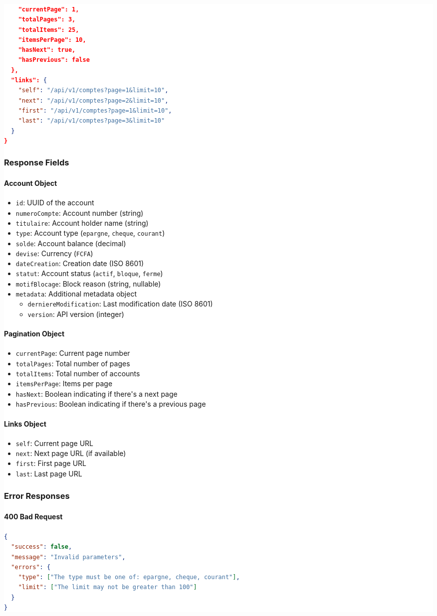 ```json
    "currentPage": 1,
    "totalPages": 3,
    "totalItems": 25,
    "itemsPerPage": 10,
    "hasNext": true,
    "hasPrevious": false
  },
  "links": {
    "self": "/api/v1/comptes?page=1&limit=10",
    "next": "/api/v1/comptes?page=2&limit=10",
    "first": "/api/v1/comptes?page=1&limit=10",
    "last": "/api/v1/comptes?page=3&limit=10"
  }
}
```

### Response Fields

#### Account Object
- `id`: UUID of the account
- `numeroCompte`: Account number (string)
- `titulaire`: Account holder name (string)
- `type`: Account type (`epargne`, `cheque`, `courant`)
- `solde`: Account balance (decimal)
- `devise`: Currency (`FCFA`)
- `dateCreation`: Creation date (ISO 8601)
- `statut`: Account status (`actif`, `bloque`, `ferme`)
- `motifBlocage`: Block reason (string, nullable)
- `metadata`: Additional metadata object
  - `derniereModification`: Last modification date (ISO 8601)
  - `version`: API version (integer)

#### Pagination Object
- `currentPage`: Current page number
- `totalPages`: Total number of pages
- `totalItems`: Total number of accounts
- `itemsPerPage`: Items per page
- `hasNext`: Boolean indicating if there's a next page
- `hasPrevious`: Boolean indicating if there's a previous page

#### Links Object
- `self`: Current page URL
- `next`: Next page URL (if available)
- `first`: First page URL
- `last`: Last page URL

### Error Responses

#### 400 Bad Request
```json
{
  "success": false,
  "message": "Invalid parameters",
  "errors": {
    "type": ["The type must be one of: epargne, cheque, courant"],
    "limit": ["The limit may not be greater than 100"]
  }
}
```
